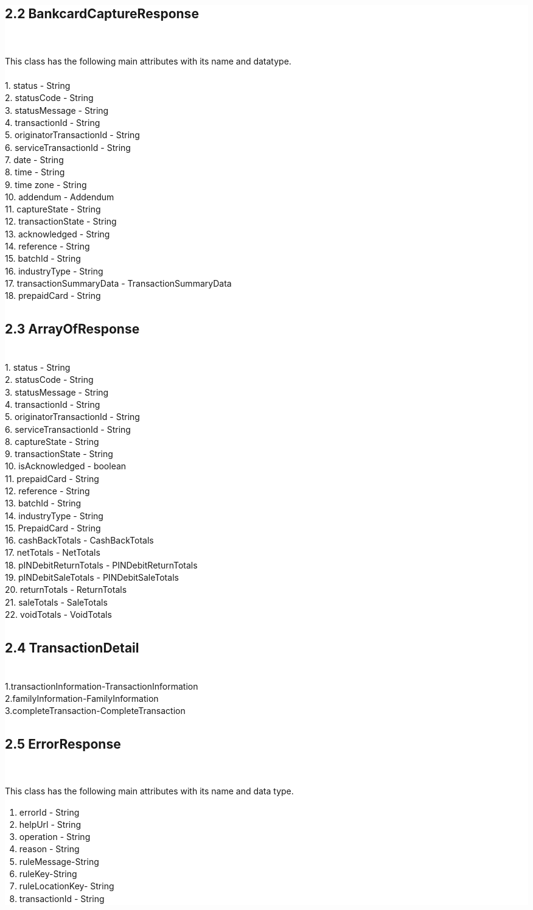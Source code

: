 <h2>2.2 BankcardCaptureResponse </h2><br/>     
   
This class has the following main attributes with its name and datatype. <br/>     
      1.   status - String     <br/>
     2.   statusCode - String     <br/>
     3.   statusMessage - String     <br/>
     4.   transactionId - String     <br/>
     5.   originatorTransactionId - String     <br/>
     6.   serviceTransactionId - String     <br/>
     7.   date - String   <br/>
     8.   time - String   <br/>
     9.   time zone - String     <br/>
     10.  addendum - Addendum   <br/>
     11.  captureState - String    <br/>
     12.  transactionState - String    <br/>
     13.  acknowledged - String   <br/>
     14.  reference - String       <br/>
     15.  batchId - String       <br/> 
     16.  industryType - String     <br/>
     17.  transactionSummaryData - TransactionSummaryData     <br/>
     18.  prepaidCard - String      <br/>
	 
  <h2>2.3 ArrayOfResponse </h2><br/>      
     1.   status - String     <br/>
     2.   statusCode - String     <br/>
     3.   statusMessage - String     <br/>
     4.   transactionId - String     <br/>
     5.   originatorTransactionId - String    <br/>
     6.   serviceTransactionId - String     <br/
     7.   addendum - Addendum    <br/>
     8.   captureState - String     <br/>
     9.  transactionState - String     <br/>
     10.  isAcknowledged - boolean   <br/>
     11.  prepaidCard - String     <br/>
     12.  reference - String     <br/>
     13.  batchId - String     <br/>
     14.  industryType - String     <br/>
     15.  PrepaidCard - String    <br/>
	 16.  cashBackTotals - CashBackTotals   <br/>
     17.  netTotals - NetTotals     <br/>
     18.  pINDebitReturnTotals - PINDebitReturnTotals     <br/>
     19.  pINDebitSaleTotals - PINDebitSaleTotals     <br/>
     20.  returnTotals - ReturnTotals     <br/>
     21.  saleTotals - SaleTotals    <br/>
	 22.  voidTotals - VoidTotals    <br/>	 
  <h2>2.4 TransactionDetail </h2><br/> 
      1.transactionInformation-TransactionInformation<br/>
      2.familyInformation-FamilyInformation<br/>
      3.completeTransaction-CompleteTransaction <br/>
    	  
  <h2>2.5 ErrorResponse </h2><br/>     
 
This class has the following main attributes with its name and data type. <br/>     
   1.  errorId - String   <br/>
   2.  helpUrl - String   <br/>
   3.  operation - String    <br/>
   4.  reason - String   <br/>
   5.  ruleMessage-String    <br/>
   6.  ruleKey-String <br/>
   7.  ruleLocationKey- String <br/>
   8.  transactionId - String <br/>
   